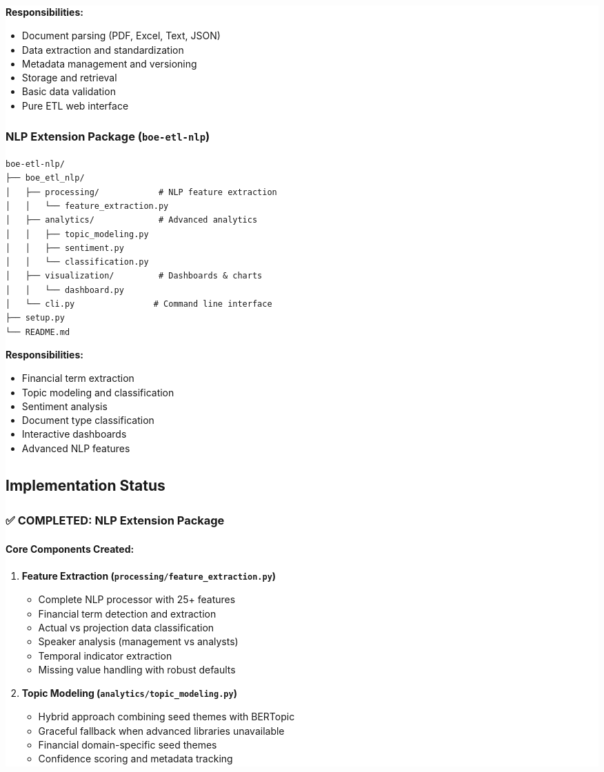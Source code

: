 **Responsibilities:**
- Document parsing (PDF, Excel, Text, JSON)
- Data extraction and standardization
- Metadata management and versioning
- Storage and retrieval
- Basic data validation
- Pure ETL web interface

### NLP Extension Package (`boe-etl-nlp`)
```
boe-etl-nlp/
├── boe_etl_nlp/
│   ├── processing/            # NLP feature extraction
│   │   └── feature_extraction.py
│   ├── analytics/             # Advanced analytics
│   │   ├── topic_modeling.py
│   │   ├── sentiment.py
│   │   └── classification.py
│   ├── visualization/         # Dashboards & charts
│   │   └── dashboard.py
│   └── cli.py                # Command line interface
├── setup.py
└── README.md
```

**Responsibilities:**
- Financial term extraction
- Topic modeling and classification
- Sentiment analysis
- Document type classification
- Interactive dashboards
- Advanced NLP features

## Implementation Status

### ✅ **COMPLETED: NLP Extension Package**

#### Core Components Created:
1. **Feature Extraction (`processing/feature_extraction.py`)**
   - Complete NLP processor with 25+ features
   - Financial term detection and extraction
   - Actual vs projection data classification
   - Speaker analysis (management vs analysts)
   - Temporal indicator extraction
   - Missing value handling with robust defaults

2. **Topic Modeling (`analytics/topic_modeling.py`)**
   - Hybrid approach combining seed themes with BERTopic
   - Graceful fallback when advanced libraries unavailable
   - Financial domain-specific seed themes
   - Confidence scoring and metadata tracking
